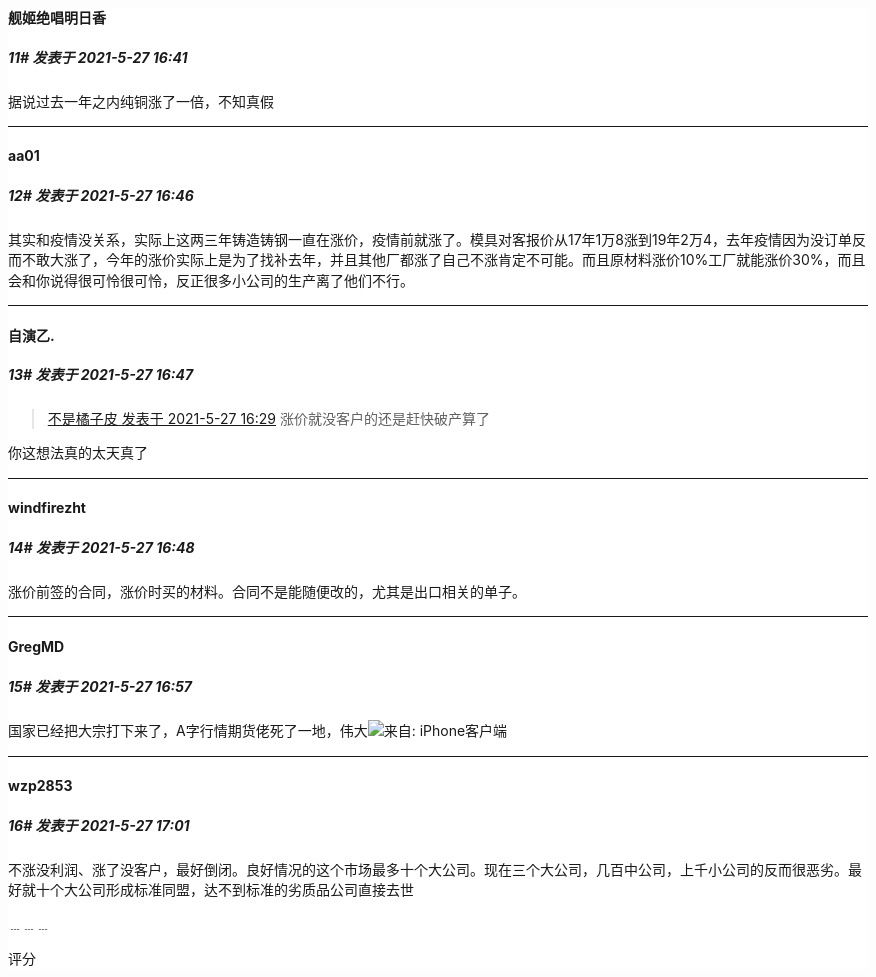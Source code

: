 ####  舰姬绝唱明日香  
##### 11#       发表于 2021-5-27 16:41


据说过去一年之内纯铜涨了一倍，不知真假


*****

####  aa01  
##### 12#       发表于 2021-5-27 16:46


其实和疫情没关系，实际上这两三年铸造铸钢一直在涨价，疫情前就涨了。模具对客报价从17年1万8涨到19年2万4，去年疫情因为没订单反而不敢大涨了，今年的涨价实际上是为了找补去年，并且其他厂都涨了自己不涨肯定不可能。而且原材料涨价10%工厂就能涨价30%，而且会和你说得很可怜很可怜，反正很多小公司的生产离了他们不行。


*****

####  自演乙.  
##### 13#       发表于 2021-5-27 16:47


<blockquote><a href="httphttps://bbs.saraba1st.com/2b/forum.php?mod=redirect&amp;goto=findpost&amp;pid=51390148&amp;ptid=2006433" target="_blank">不是橘子皮 发表于 2021-5-27 16:29</a>
涨价就没客户的还是赶快破产算了</blockquote>
你这想法真的太天真了


*****

####  windfirezht  
##### 14#       发表于 2021-5-27 16:48


涨价前签的合同，涨价时买的材料。合同不是能随便改的，尤其是出口相关的单子。


*****

####  GregMD  
##### 15#       发表于 2021-5-27 16:57


国家已经把大宗打下来了，A字行情期货佬死了一地，伟大<img src="https://static.saraba1st.com/image/smiley/face2017/048.png" referrerpolicy="no-referrer">来自: iPhone客户端


*****

####  wzp2853  
##### 16#       发表于 2021-5-27 17:01


不涨没利润、涨了没客户，最好倒闭。良好情况的这个市场最多十个大公司。现在三个大公司，几百中公司，上千小公司的反而很恶劣。最好就十个大公司形成标准同盟，达不到标准的劣质品公司直接去世


﹍﹍﹍

评分
